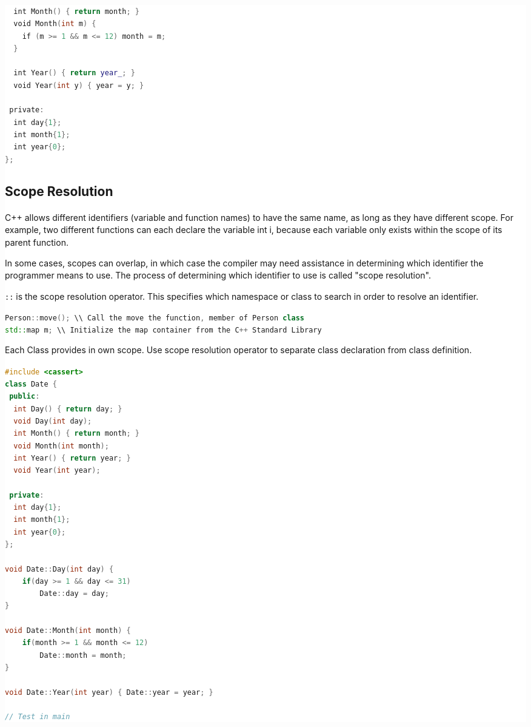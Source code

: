 ```cpp
  int Month() { return month; }
  void Month(int m) {
    if (m >= 1 && m <= 12) month = m;
  }

  int Year() { return year_; }
  void Year(int y) { year = y; }

 private:
  int day{1};
  int month{1};
  int year{0};
};
```

## Scope Resolution

C++ allows different identifiers (variable and function names) to have the same name, as long as they have different scope. For example, two different functions can each declare the variable int i, because each variable only exists within the scope of its parent function.

In some cases, scopes can overlap, in which case the compiler may need assistance in determining which identifier the programmer means to use. The process of determining which identifier to use is called "scope resolution".

```::``` is the scope resolution operator. This specifies which namespace or class to search in order to resolve an identifier. 

```cpp
Person::move(); \\ Call the move the function, member of Person class 
std::map m; \\ Initialize the map container from the C++ Standard Library
```

Each Class provides in own scope. Use scope resolution operator to separate class declaration from class definition.

```cpp
#include <cassert>
class Date {
 public:
  int Day() { return day; }
  void Day(int day);
  int Month() { return month; }
  void Month(int month);
  int Year() { return year; }
  void Year(int year);

 private:
  int day{1};
  int month{1};
  int year{0};
};

void Date::Day(int day) {
    if(day >= 1 && day <= 31)
        Date::day = day;
}

void Date::Month(int month) {
    if(month >= 1 && month <= 12)
        Date::month = month;
}

void Date::Year(int year) { Date::year = year; }

// Test in main
```